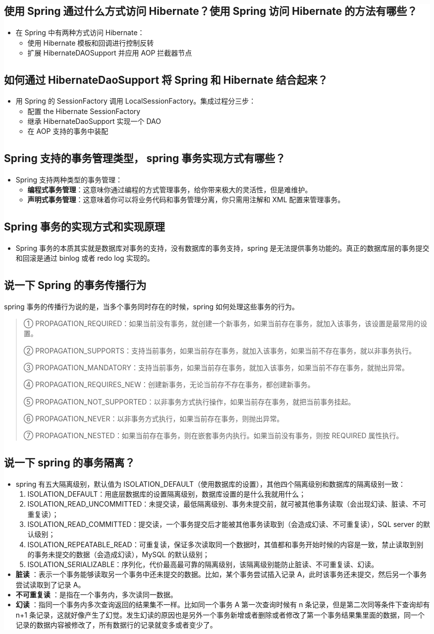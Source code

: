 ## 使用 Spring 通过什么方式访问 Hibernate？使用 Spring 访问 Hibernate 的方法有哪些？

- 在 Spring 中有两种方式访问 Hibernate：
  - 使用 Hibernate 模板和回调进行控制反转
  - 扩展 HibernateDAOSupport 并应用 AOP 拦截器节点

## 如何通过 HibernateDaoSupport 将 Spring 和 Hibernate 结合起来？

- 用 Spring 的 SessionFactory 调用 LocalSessionFactory。集成过程分三步：
  - 配置 the Hibernate SessionFactory
  - 继承 HibernateDaoSupport 实现一个 DAO
  - 在 AOP 支持的事务中装配

## Spring 支持的事务管理类型， spring 事务实现方式有哪些？

- Spring 支持两种类型的事务管理：
  - **编程式事务管理**：这意味你通过编程的方式管理事务，给你带来极大的灵活性，但是难维护。
  - **声明式事务管理**：这意味着你可以将业务代码和事务管理分离，你只需用注解和 XML 配置来管理事务。

## Spring 事务的实现方式和实现原理

- Spring 事务的本质其实就是数据库对事务的支持，没有数据库的事务支持，spring 是无法提供事务功能的。真正的数据库层的事务提交和回滚是通过 binlog 或者 redo log 实现的。

## 说一下 Spring 的事务传播行为

spring 事务的传播行为说的是，当多个事务同时存在的时候，spring 如何处理这些事务的行为。

> ① PROPAGATION_REQUIRED：如果当前没有事务，就创建一个新事务，如果当前存在事务，就加入该事务，该设置是最常用的设置。
>
> ② PROPAGATION_SUPPORTS：支持当前事务，如果当前存在事务，就加入该事务，如果当前不存在事务，就以非事务执行。
>
> ③ PROPAGATION_MANDATORY：支持当前事务，如果当前存在事务，就加入该事务，如果当前不存在事务，就抛出异常。
>
> ④ PROPAGATION_REQUIRES_NEW：创建新事务，无论当前存不存在事务，都创建新事务。
>
> ⑤ PROPAGATION_NOT_SUPPORTED：以非事务方式执行操作，如果当前存在事务，就把当前事务挂起。
>
> ⑥ PROPAGATION_NEVER：以非事务方式执行，如果当前存在事务，则抛出异常。
>
> ⑦ PROPAGATION_NESTED：如果当前存在事务，则在嵌套事务内执行。如果当前没有事务，则按 REQUIRED 属性执行。

## 说一下 spring 的事务隔离？

- spring 有五大隔离级别，默认值为 ISOLATION_DEFAULT（使用数据库的设置），其他四个隔离级别和数据库的隔离级别一致：
  1. ISOLATION_DEFAULT：用底层数据库的设置隔离级别，数据库设置的是什么我就用什么；
  2. ISOLATION_READ_UNCOMMITTED：未提交读，最低隔离级别、事务未提交前，就可被其他事务读取（会出现幻读、脏读、不可重复读）；
  3. ISOLATION_READ_COMMITTED：提交读，一个事务提交后才能被其他事务读取到（会造成幻读、不可重复读），SQL server 的默认级别；
  4. ISOLATION_REPEATABLE_READ：可重复读，保证多次读取同一个数据时，其值都和事务开始时候的内容是一致，禁止读取到别的事务未提交的数据（会造成幻读），MySQL 的默认级别；
  5. ISOLATION_SERIALIZABLE：序列化，代价最高最可靠的隔离级别，该隔离级别能防止脏读、不可重复读、幻读。
- **脏读** ：表示一个事务能够读取另一个事务中还未提交的数据。比如，某个事务尝试插入记录 A，此时该事务还未提交，然后另一个事务尝试读取到了记录 A。
- **不可重复读** ：是指在一个事务内，多次读同一数据。
- **幻读** ：指同一个事务内多次查询返回的结果集不一样。比如同一个事务 A 第一次查询时候有 n 条记录，但是第二次同等条件下查询却有 n+1 条记录，这就好像产生了幻觉。发生幻读的原因也是另外一个事务新增或者删除或者修改了第一个事务结果集里面的数据，同一个记录的数据内容被修改了，所有数据行的记录就变多或者变少了。
